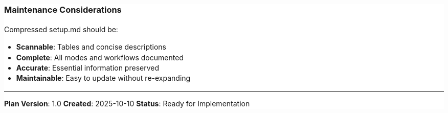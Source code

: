 ### Maintenance Considerations

Compressed setup.md should be:
- **Scannable**: Tables and concise descriptions
- **Complete**: All modes and workflows documented
- **Accurate**: Essential information preserved
- **Maintainable**: Easy to update without re-expanding

---

**Plan Version**: 1.0
**Created**: 2025-10-10
**Status**: Ready for Implementation
